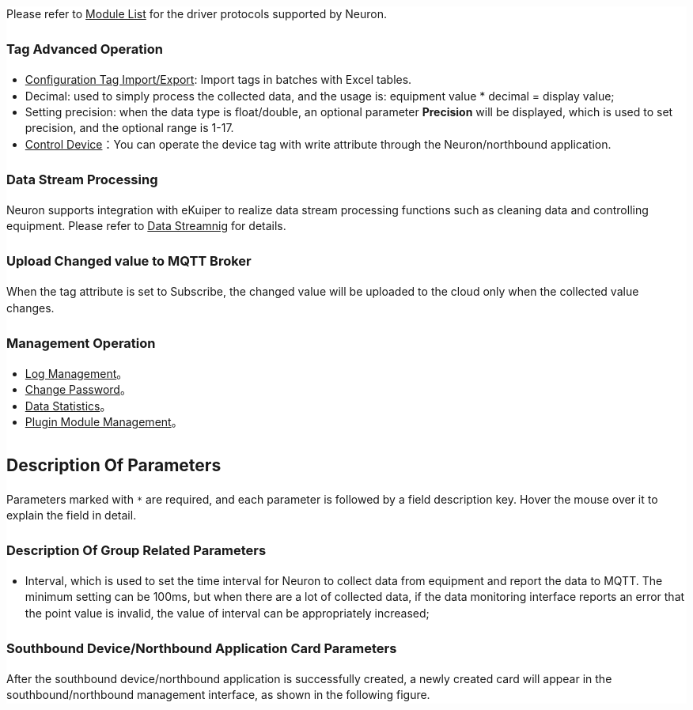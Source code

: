 Please refer to [Module List](../module-plugins/module-list.md) for the driver protocols supported by Neuron.

### Tag Advanced Operation

* [Configuration Tag Import/Export](../user-guide/configuration-import-export.md): Import tags in batches with Excel tables.
* Decimal: used to simply process the collected data, and the usage is: equipment value * decimal = display value;
* Setting precision: when the data type is float/double, an optional parameter **Precision** will be displayed, which is used to set precision, and the optional range is 1-17.
* [Control Device](../user-guide/device-control.md)：You can operate the device tag with write attribute through the Neuron/northbound application.

### Data Stream Processing

Neuron supports integration with eKuiper to realize data stream processing functions such as cleaning data and controlling equipment. Please refer to [Data Streamnig](../data-processing-engine/prerequisite-setup.md) for details.

### Upload Changed value to MQTT Broker

When the tag attribute is set to Subscribe, the changed value will be uploaded to the cloud only when the collected value changes.

### Management Operation

* [Log Management](../user-guide/log-management.md)。
* [Change Password](../user-guide/change-password.md)。
* [Data Statistics](../user-guide/data-statistics.md)。
* [Plugin Module Management](../user-guide/plugin-modules-management.md)。

## Description Of Parameters

Parameters marked with `*` are required, and each parameter is followed by a field description key. Hover the mouse over it to explain the field in detail.

### Description Of Group Related Parameters

* Interval, which is used to set the time interval for Neuron to collect data from equipment and report the data to MQTT. The minimum setting can be 100ms, but when there are a lot of collected data, if the data monitoring interface reports an error that the point value is invalid, the value of interval can be appropriately increased;

### Southbound Device/Northbound Application Card Parameters

After the southbound device/northbound application is successfully created, a newly created card will appear in the southbound/northbound management interface, as shown in the following figure.

